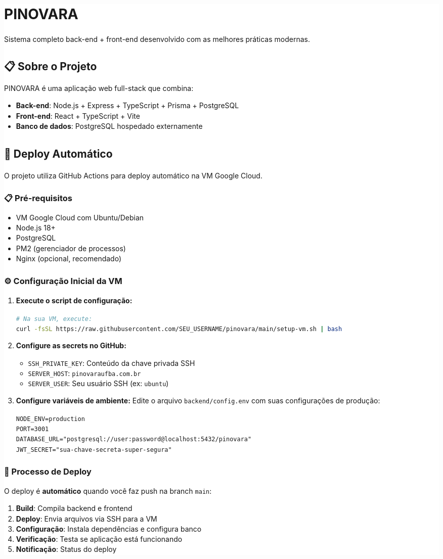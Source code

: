 # PINOVARA

Sistema completo back-end + front-end desenvolvido com as melhores práticas modernas.

## 📋 Sobre o Projeto

PINOVARA é uma aplicação web full-stack que combina:

- **Back-end**: Node.js + Express + TypeScript + Prisma + PostgreSQL
- **Front-end**: React + TypeScript + Vite
- **Banco de dados**: PostgreSQL hospedado externamente

## 🚀 Deploy Automático

O projeto utiliza GitHub Actions para deploy automático na VM Google Cloud.

### 📋 Pré-requisitos

- VM Google Cloud com Ubuntu/Debian
- Node.js 18+
- PostgreSQL
- PM2 (gerenciador de processos)
- Nginx (opcional, recomendado)

### ⚙️ Configuração Inicial da VM

1. **Execute o script de configuração:**
   ```bash
   # Na sua VM, execute:
   curl -fsSL https://raw.githubusercontent.com/SEU_USERNAME/pinovara/main/setup-vm.sh | bash
   ```

2. **Configure as secrets no GitHub:**
   - `SSH_PRIVATE_KEY`: Conteúdo da chave privada SSH
   - `SERVER_HOST`: `pinovaraufba.com.br`
   - `SERVER_USER`: Seu usuário SSH (ex: `ubuntu`)

3. **Configure variáveis de ambiente:**
   Edite o arquivo `backend/config.env` com suas configurações de produção:
   ```env
   NODE_ENV=production
   PORT=3001
   DATABASE_URL="postgresql://user:password@localhost:5432/pinovara"
   JWT_SECRET="sua-chave-secreta-super-segura"
   ```

### 🚀 Processo de Deploy

O deploy é **automático** quando você faz push na branch `main`:

1. **Build**: Compila backend e frontend
2. **Deploy**: Envia arquivos via SSH para a VM
3. **Configuração**: Instala dependências e configura banco
4. **Verificação**: Testa se aplicação está funcionando
5. **Notificação**: Status do deploy
